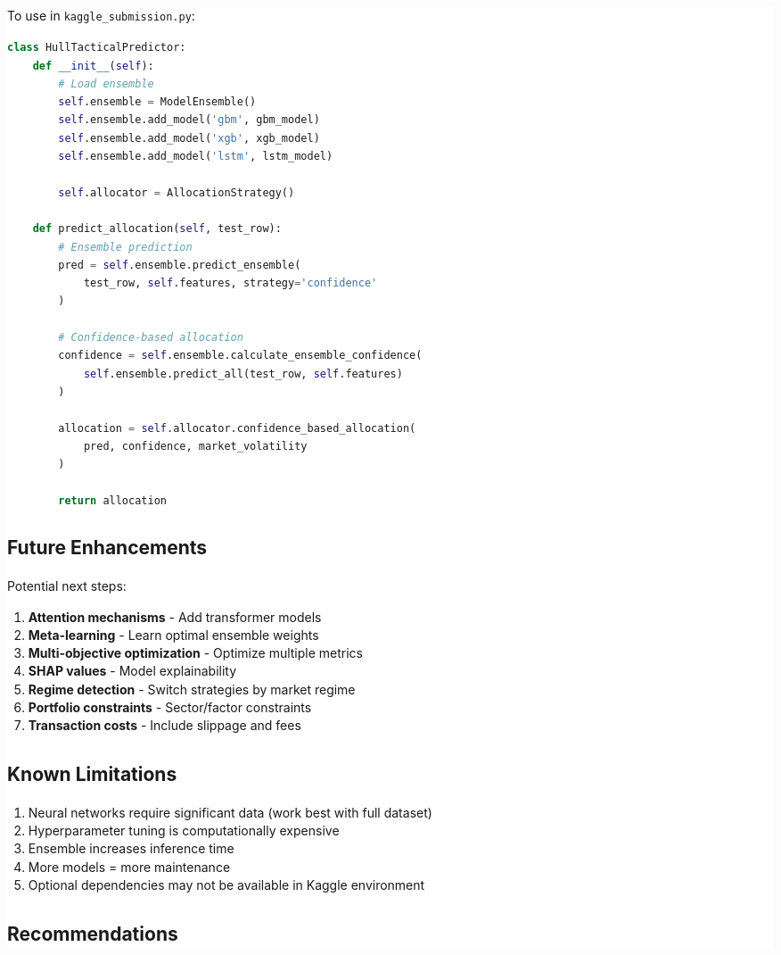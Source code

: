 To use in `kaggle_submission.py`:

```python
class HullTacticalPredictor:
    def __init__(self):
        # Load ensemble
        self.ensemble = ModelEnsemble()
        self.ensemble.add_model('gbm', gbm_model)
        self.ensemble.add_model('xgb', xgb_model)
        self.ensemble.add_model('lstm', lstm_model)
        
        self.allocator = AllocationStrategy()
        
    def predict_allocation(self, test_row):
        # Ensemble prediction
        pred = self.ensemble.predict_ensemble(
            test_row, self.features, strategy='confidence'
        )
        
        # Confidence-based allocation
        confidence = self.ensemble.calculate_ensemble_confidence(
            self.ensemble.predict_all(test_row, self.features)
        )
        
        allocation = self.allocator.confidence_based_allocation(
            pred, confidence, market_volatility
        )
        
        return allocation
```

## Future Enhancements

Potential next steps:

1. **Attention mechanisms** - Add transformer models
2. **Meta-learning** - Learn optimal ensemble weights
3. **Multi-objective optimization** - Optimize multiple metrics
4. **SHAP values** - Model explainability
5. **Regime detection** - Switch strategies by market regime
6. **Portfolio constraints** - Sector/factor constraints
7. **Transaction costs** - Include slippage and fees

## Known Limitations

1. Neural networks require significant data (work best with full dataset)
2. Hyperparameter tuning is computationally expensive
3. Ensemble increases inference time
4. More models = more maintenance
5. Optional dependencies may not be available in Kaggle environment

## Recommendations
